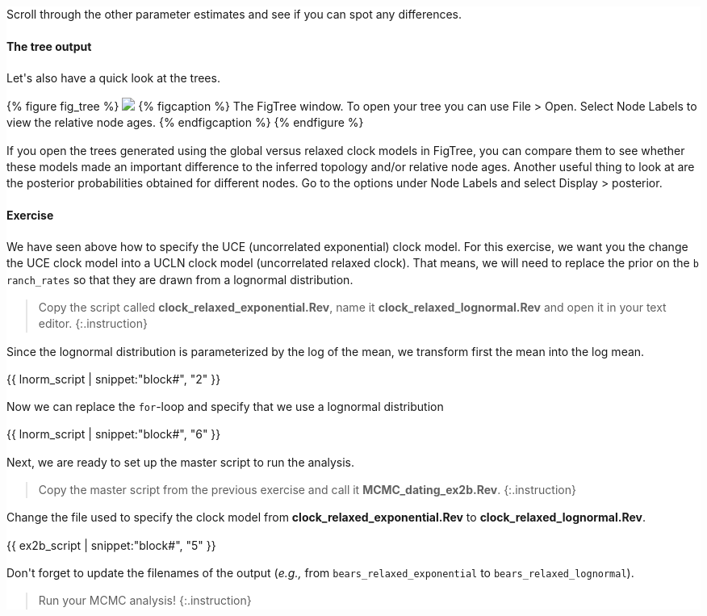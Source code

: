 Scroll through the other parameter estimates and see if you can spot any differences.


#### The tree output

Let's also have a quick look at the trees. 

{% figure fig_tree %}
<img src="figures/bears_relaxed.mcc.tre.png" width="700" /> 
{% figcaption %} 
The FigTree window. To open your tree you can use File > Open. Select Node Labels to view the relative node ages.
{% endfigcaption %}
{% endfigure %}

If you open the trees generated using the global versus relaxed clock models in FigTree, you can compare them to see whether these models made an important difference to the inferred topology and/or relative node ages. Another useful thing to look at are the posterior probabilities obtained for different nodes. Go to the options under Node Labels and select Display > posterior.



#### Exercise

We have seen above how to specify the UCE (uncorrelated exponential) clock model.
For this exercise, we want you the change the UCE clock model into a UCLN clock model (uncorrelated relaxed clock).
That means, we will need to replace the prior on the `branch_rates` so that they are drawn from a lognormal distribution.

>Copy the script called **clock_relaxed_exponential.Rev**, name it **clock_relaxed_lognormal.Rev** and open it in your text editor. 
{:.instruction}

Since the lognormal distribution is parameterized by the log of the mean, we transform first the mean into the log mean.

{{ lnorm_script | snippet:"block#", "2" }}

Now we can replace the `for`-loop and specify that we use a lognormal distribution

{{ lnorm_script | snippet:"block#", "6" }}

Next, we are ready to set up the master script to run the analysis.

>Copy the master script from the previous exercise and call it **MCMC_dating_ex2b.Rev**. 
{:.instruction}

Change the file used to specify the clock model from **clock_relaxed_exponential.Rev** to **clock_relaxed_lognormal.Rev**.

{{ ex2b_script | snippet:"block#", "5" }}

Don't forget to update the filenames of the output (*e.g.,* from `bears_relaxed_exponential` to `bears_relaxed_lognormal`).

>Run your MCMC analysis!
{:.instruction}
